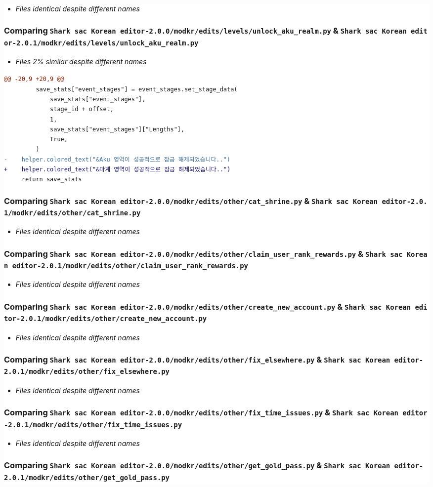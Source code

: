  * *Files identical despite different names*

### Comparing `Shark sac Korean editor-2.0.0/modkr/edits/levels/unlock_aku_realm.py` & `Shark sac Korean editor-2.0.1/modkr/edits/levels/unlock_aku_realm.py`

 * *Files 2% similar despite different names*

```diff
@@ -20,9 +20,9 @@
         save_stats["event_stages"] = event_stages.set_stage_data(
             save_stats["event_stages"],
             stage_id + offset,
             1,
             save_stats["event_stages"]["Lengths"],
             True,
         )
-    helper.colored_text("&Aku 영역이 성공적으로 잠금 해제되었습니다..")
+    helper.colored_text("&마계 영역이 성공적으로 잠금 해제되었습니다..")
     return save_stats
```

### Comparing `Shark sac Korean editor-2.0.0/modkr/edits/other/cat_shrine.py` & `Shark sac Korean editor-2.0.1/modkr/edits/other/cat_shrine.py`

 * *Files identical despite different names*

### Comparing `Shark sac Korean editor-2.0.0/modkr/edits/other/claim_user_rank_rewards.py` & `Shark sac Korean editor-2.0.1/modkr/edits/other/claim_user_rank_rewards.py`

 * *Files identical despite different names*

### Comparing `Shark sac Korean editor-2.0.0/modkr/edits/other/create_new_account.py` & `Shark sac Korean editor-2.0.1/modkr/edits/other/create_new_account.py`

 * *Files identical despite different names*

### Comparing `Shark sac Korean editor-2.0.0/modkr/edits/other/fix_elsewhere.py` & `Shark sac Korean editor-2.0.1/modkr/edits/other/fix_elsewhere.py`

 * *Files identical despite different names*

### Comparing `Shark sac Korean editor-2.0.0/modkr/edits/other/fix_time_issues.py` & `Shark sac Korean editor-2.0.1/modkr/edits/other/fix_time_issues.py`

 * *Files identical despite different names*

### Comparing `Shark sac Korean editor-2.0.0/modkr/edits/other/get_gold_pass.py` & `Shark sac Korean editor-2.0.1/modkr/edits/other/get_gold_pass.py`
